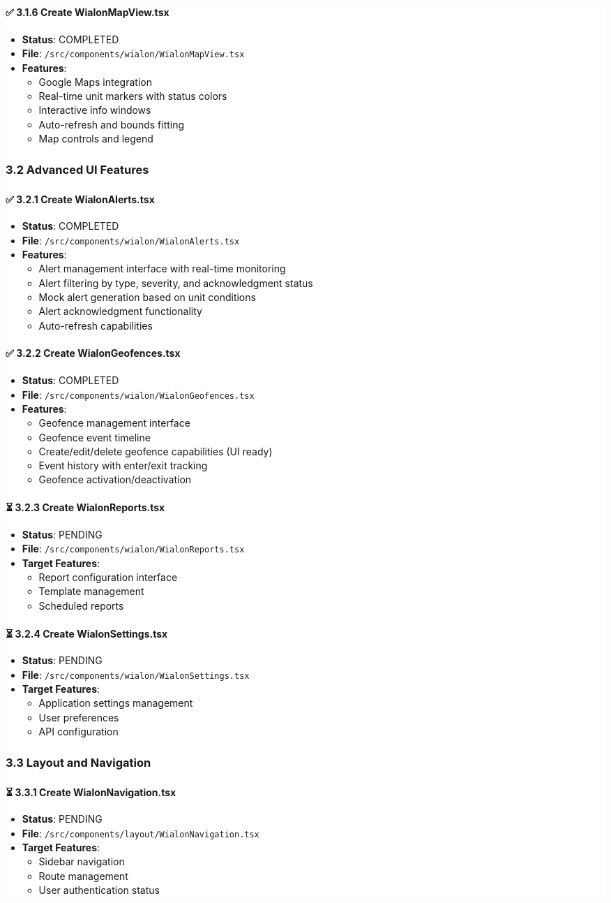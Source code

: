#### ✅ 3.1.6 Create WialonMapView.tsx
- **Status**: COMPLETED
- **File**: `/src/components/wialon/WialonMapView.tsx`
- **Features**:
  - Google Maps integration
  - Real-time unit markers with status colors
  - Interactive info windows
  - Auto-refresh and bounds fitting
  - Map controls and legend

### 3.2 Advanced UI Features

#### ✅ 3.2.1 Create WialonAlerts.tsx
- **Status**: COMPLETED
- **File**: `/src/components/wialon/WialonAlerts.tsx`
- **Features**:
  - Alert management interface with real-time monitoring
  - Alert filtering by type, severity, and acknowledgment status
  - Mock alert generation based on unit conditions
  - Alert acknowledgment functionality
  - Auto-refresh capabilities

#### ✅ 3.2.2 Create WialonGeofences.tsx
- **Status**: COMPLETED
- **File**: `/src/components/wialon/WialonGeofences.tsx`
- **Features**:
  - Geofence management interface
  - Geofence event timeline
  - Create/edit/delete geofence capabilities (UI ready)
  - Event history with enter/exit tracking
  - Geofence activation/deactivation

#### ⏳ 3.2.3 Create WialonReports.tsx
- **Status**: PENDING
- **File**: `/src/components/wialon/WialonReports.tsx`
- **Target Features**:
  - Report configuration interface
  - Template management
  - Scheduled reports

#### ⏳ 3.2.4 Create WialonSettings.tsx
- **Status**: PENDING
- **File**: `/src/components/wialon/WialonSettings.tsx`
- **Target Features**:
  - Application settings management
  - User preferences
  - API configuration

### 3.3 Layout and Navigation

#### ⏳ 3.3.1 Create WialonNavigation.tsx
- **Status**: PENDING
- **File**: `/src/components/layout/WialonNavigation.tsx`
- **Target Features**:
  - Sidebar navigation
  - Route management
  - User authentication status
